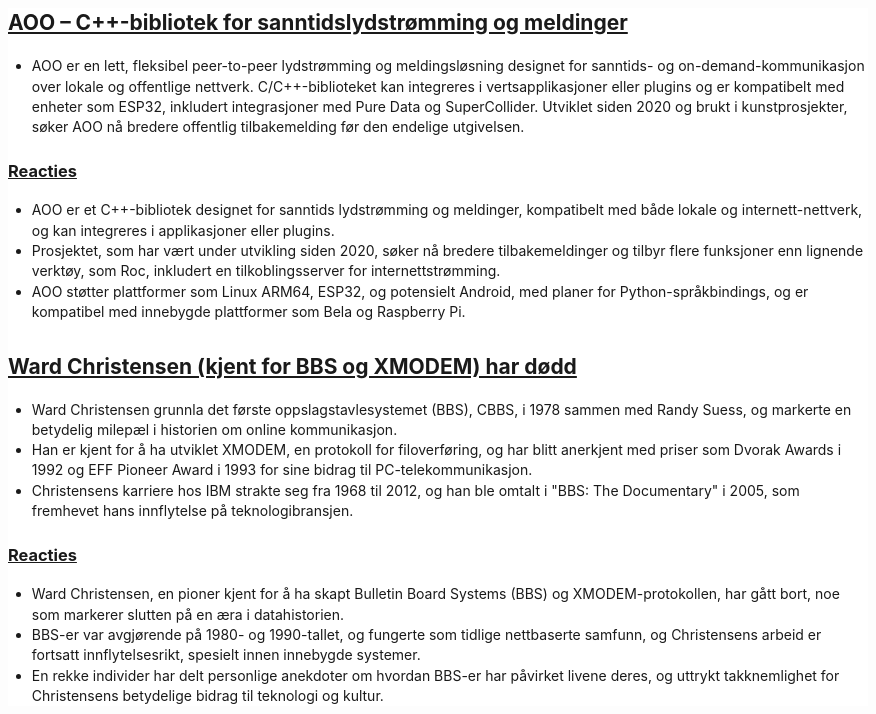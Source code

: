 ## [AOO – C++-bibliotek for sanntidslydstrømming og meldinger](https://aoo.iem.sh/)

- AOO er en lett, fleksibel peer-to-peer lydstrømming og meldingsløsning designet for sanntids- og on-demand-kommunikasjon over lokale og offentlige nettverk. C/C++-biblioteket kan integreres i vertsapplikasjoner eller plugins og er kompatibelt med enheter som ESP32, inkludert integrasjoner med Pure Data og SuperCollider. Utviklet siden 2020 og brukt i kunstprosjekter, søker AOO nå bredere offentlig tilbakemelding før den endelige utgivelsen.

### [Reacties](https://news.ycombinator.com/item?id=41822303)

- AOO er et C++-bibliotek designet for sanntids lydstrømming og meldinger, kompatibelt med både lokale og internett-nettverk, og kan integreres i applikasjoner eller plugins.
- Prosjektet, som har vært under utvikling siden 2020, søker nå bredere tilbakemeldinger og tilbyr flere funksjoner enn lignende verktøy, som Roc, inkludert en tilkoblingsserver for internettstrømming.
- AOO støtter plattformer som Linux ARM64, ESP32, og potensielt Android, med planer for Python-språkbindings, og er kompatibel med innebygde plattformer som Bela og Raspberry Pi.

## [Ward Christensen (kjent for BBS og XMODEM) har dødd](https://en.wikipedia.org/wiki/Ward_Christensen)

- Ward Christensen grunnla det første oppslagstavlesystemet (BBS), CBBS, i 1978 sammen med Randy Suess, og markerte en betydelig milepæl i historien om online kommunikasjon.
- Han er kjent for å ha utviklet XMODEM, en protokoll for filoverføring, og har blitt anerkjent med priser som Dvorak Awards i 1992 og EFF Pioneer Award i 1993 for sine bidrag til PC-telekommunikasjon.
- Christensens karriere hos IBM strakte seg fra 1968 til 2012, og han ble omtalt i "BBS: The Documentary" i 2005, som fremhevet hans innflytelse på teknologibransjen.

### [Reacties](https://news.ycombinator.com/item?id=41828923)

- Ward Christensen, en pioner kjent for å ha skapt Bulletin Board Systems (BBS) og XMODEM-protokollen, har gått bort, noe som markerer slutten på en æra i datahistorien.
- BBS-er var avgjørende på 1980- og 1990-tallet, og fungerte som tidlige nettbaserte samfunn, og Christensens arbeid er fortsatt innflytelsesrikt, spesielt innen innebygde systemer.
- En rekke individer har delt personlige anekdoter om hvordan BBS-er har påvirket livene deres, og uttrykt takknemlighet for Christensens betydelige bidrag til teknologi og kultur.

<head>
  <meta property="og:title" content="Starship Flight 5: Oppskyting og boosterfangst [video]" />
  <meta property="og:type" content="website" />
  <meta property="og:image" content="https://og.cho.sh/api/og/?title=Starship%20Flight%205%3A%20Oppskyting%20og%20boosterfangst%20%5Bvideo%5D&subheading=zondag%2013%20oktober%202024%3A%20Samenvatting%20Hacker%20News" />
</head>
